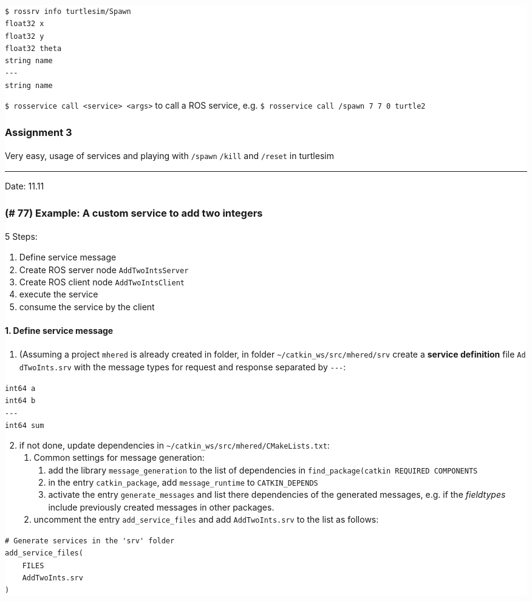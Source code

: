```
$ rossrv info turtlesim/Spawn
float32 x
float32 y
float32 theta
string name
---
string name
```

`$ rosservice call <service> <args>` to call a ROS service, e.g. `$ rosservice call /spawn 7 7 0 turtle2`

### Assignment 3

Very easy, usage of services and playing with `/spawn` `/kill` and `/reset` in turtlesim

-----

Date: 11.11

### (# 77) Example: A custom service to add two integers

5 Steps:

1. Define service message
2. Create ROS server node `AddTwoIntsServer`
3. Create ROS client node `AddTwoIntsClient`
4. execute the service
5. consume the service by the client

#### 1. Define service message 

1. (Assuming a project `mhered` is already created in folder, in folder `~/catkin_ws/src/mhered/srv` create a **service definition** file `AddTwoInts.srv` with the message types for request  and response  separated by `---`:

```AddTwoInts.srv
int64 a
int64 b
---
int64 sum 
```

2. if not done, update dependencies in `~/catkin_ws/src/mhered/CMakeLists.txt`: 
   1. Common settings for message generation:
      1.  add the library  `message_generation` to the list of dependencies in `find_package(catkin REQUIRED COMPONENTS`
      2. in the entry `catkin_package`, add `message_runtime` to `CATKIN_DEPENDS` 
      3. activate the entry `generate_messages` and list there dependencies of the generated messages, e.g. if the _fieldtypes_ include previously created messages in other packages. 
   2. uncomment the entry `add_service_files` and add `AddTwoInts.srv` to the list as follows:

```
# Generate services in the 'srv' folder
add_service_files(
	FILES
	AddTwoInts.srv
) 
```
